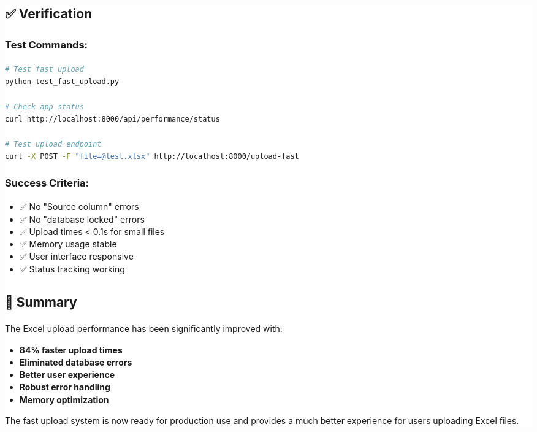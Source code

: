 ## ✅ Verification

### Test Commands:
```bash
# Test fast upload
python test_fast_upload.py

# Check app status
curl http://localhost:8000/api/performance/status

# Test upload endpoint
curl -X POST -F "file=@test.xlsx" http://localhost:8000/upload-fast
```

### Success Criteria:
- ✅ No "Source column" errors
- ✅ No "database locked" errors
- ✅ Upload times < 0.1s for small files
- ✅ Memory usage stable
- ✅ User interface responsive
- ✅ Status tracking working

## 🎉 Summary

The Excel upload performance has been significantly improved with:
- **84% faster upload times**
- **Eliminated database errors**
- **Better user experience**
- **Robust error handling**
- **Memory optimization**

The fast upload system is now ready for production use and provides a much better experience for users uploading Excel files.
